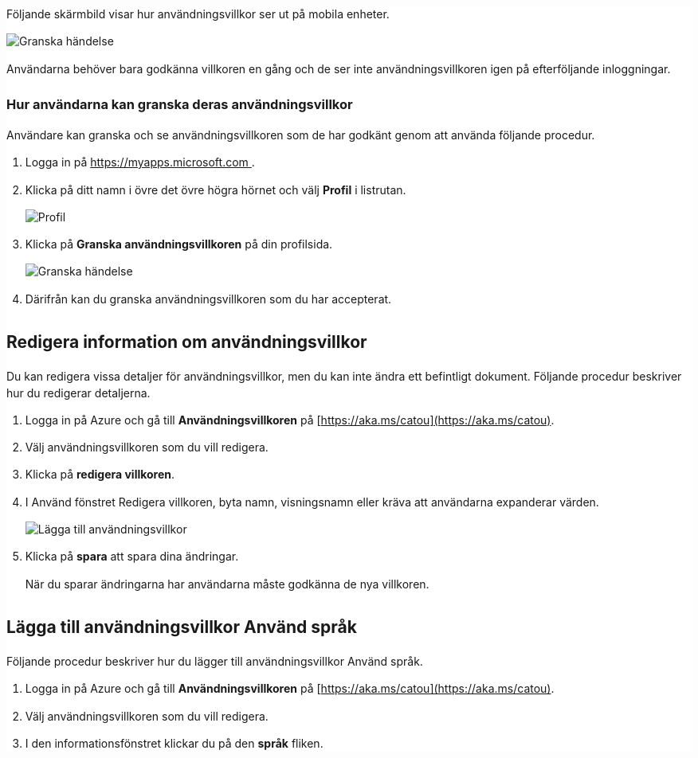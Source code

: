 Följande skärmbild visar hur användningsvillkor ser ut på mobila enheter.

![Granska händelse](media/active-directory-tou/mobile-tou.png)

Användarna behöver bara godkänna villkoren en gång och de ser inte användningsvillkoren igen på efterföljande inloggningar.

### <a name="how-users-can-review-their-terms-of-use"></a>Hur användarna kan granska deras användningsvillkor
Användare kan granska och se användningsvillkoren som de har godkänt genom att använda följande procedur.

1. Logga in på [ https://myapps.microsoft.com ](https://myapps.microsoft.com).

1. Klicka på ditt namn i övre det övre högra hörnet och välj **Profil** i listrutan.

    ![Profil](media/active-directory-tou/tou14.png)

1. Klicka på **Granska användningsvillkoren** på din profilsida.

    ![Granska händelse](media/active-directory-tou/tou13a.png)

1. Därifrån kan du granska användningsvillkoren som du har accepterat. 

## <a name="edit-terms-of-use-details"></a>Redigera information om användningsvillkor
Du kan redigera vissa detaljer för användningsvillkor, men du kan inte ändra ett befintligt dokument. Följande procedur beskriver hur du redigerar detaljerna.

1. Logga in på Azure och gå till **Användningsvillkoren** på [https://aka.ms/catou](https://aka.ms/catou).

1. Välj användningsvillkoren som du vill redigera.

1. Klicka på **redigera villkoren**.

1. I Använd fönstret Redigera villkoren, byta namn, visningsnamn eller kräva att användarna expanderar värden.

    ![Lägga till användningsvillkor](media/active-directory-tou/edit-tou.png)

1. Klicka på **spara** att spara dina ändringar.

    När du sparar ändringarna har användarna måste godkänna de nya villkoren.

## <a name="add-a-terms-of-use-language"></a>Lägga till användningsvillkor Använd språk
Följande procedur beskriver hur du lägger till användningsvillkor Använd språk.

1. Logga in på Azure och gå till **Användningsvillkoren** på [https://aka.ms/catou](https://aka.ms/catou).

1. Välj användningsvillkoren som du vill redigera.

1. I den informationsfönstret klickar du på den **språk** fliken.
